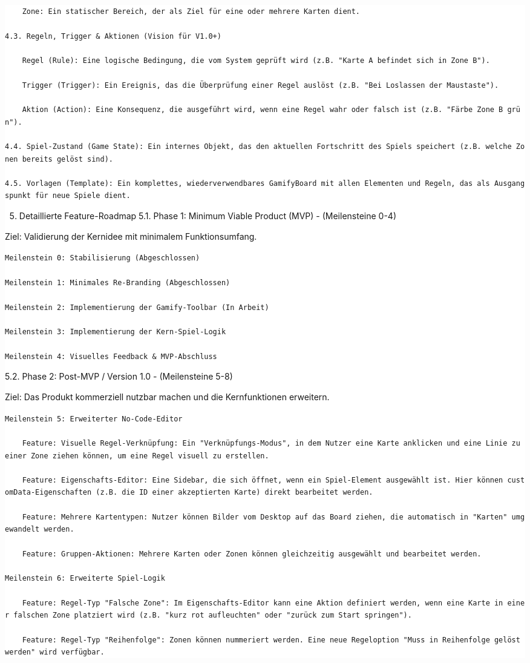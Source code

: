         Zone: Ein statischer Bereich, der als Ziel für eine oder mehrere Karten dient.

    4.3. Regeln, Trigger & Aktionen (Vision für V1.0+)

        Regel (Rule): Eine logische Bedingung, die vom System geprüft wird (z.B. "Karte A befindet sich in Zone B").

        Trigger (Trigger): Ein Ereignis, das die Überprüfung einer Regel auslöst (z.B. "Bei Loslassen der Maustaste").

        Aktion (Action): Eine Konsequenz, die ausgeführt wird, wenn eine Regel wahr oder falsch ist (z.B. "Färbe Zone B grün").

    4.4. Spiel-Zustand (Game State): Ein internes Objekt, das den aktuellen Fortschritt des Spiels speichert (z.B. welche Zonen bereits gelöst sind).

    4.5. Vorlagen (Template): Ein komplettes, wiederverwendbares GamifyBoard mit allen Elementen und Regeln, das als Ausgangspunkt für neue Spiele dient.

5. Detaillierte Feature-Roadmap
5.1. Phase 1: Minimum Viable Product (MVP) - (Meilensteine 0-4)

Ziel: Validierung der Kernidee mit minimalem Funktionsumfang.

    Meilenstein 0: Stabilisierung (Abgeschlossen)

    Meilenstein 1: Minimales Re-Branding (Abgeschlossen)

    Meilenstein 2: Implementierung der Gamify-Toolbar (In Arbeit)

    Meilenstein 3: Implementierung der Kern-Spiel-Logik

    Meilenstein 4: Visuelles Feedback & MVP-Abschluss

5.2. Phase 2: Post-MVP / Version 1.0 - (Meilensteine 5-8)

Ziel: Das Produkt kommerziell nutzbar machen und die Kernfunktionen erweitern.

    Meilenstein 5: Erweiterter No-Code-Editor

        Feature: Visuelle Regel-Verknüpfung: Ein "Verknüpfungs-Modus", in dem Nutzer eine Karte anklicken und eine Linie zu einer Zone ziehen können, um eine Regel visuell zu erstellen.

        Feature: Eigenschafts-Editor: Eine Sidebar, die sich öffnet, wenn ein Spiel-Element ausgewählt ist. Hier können customData-Eigenschaften (z.B. die ID einer akzeptierten Karte) direkt bearbeitet werden.

        Feature: Mehrere Kartentypen: Nutzer können Bilder vom Desktop auf das Board ziehen, die automatisch in "Karten" umgewandelt werden.

        Feature: Gruppen-Aktionen: Mehrere Karten oder Zonen können gleichzeitig ausgewählt und bearbeitet werden.

    Meilenstein 6: Erweiterte Spiel-Logik

        Feature: Regel-Typ "Falsche Zone": Im Eigenschafts-Editor kann eine Aktion definiert werden, wenn eine Karte in einer falschen Zone platziert wird (z.B. "kurz rot aufleuchten" oder "zurück zum Start springen").

        Feature: Regel-Typ "Reihenfolge": Zonen können nummeriert werden. Eine neue Regeloption "Muss in Reihenfolge gelöst werden" wird verfügbar.
